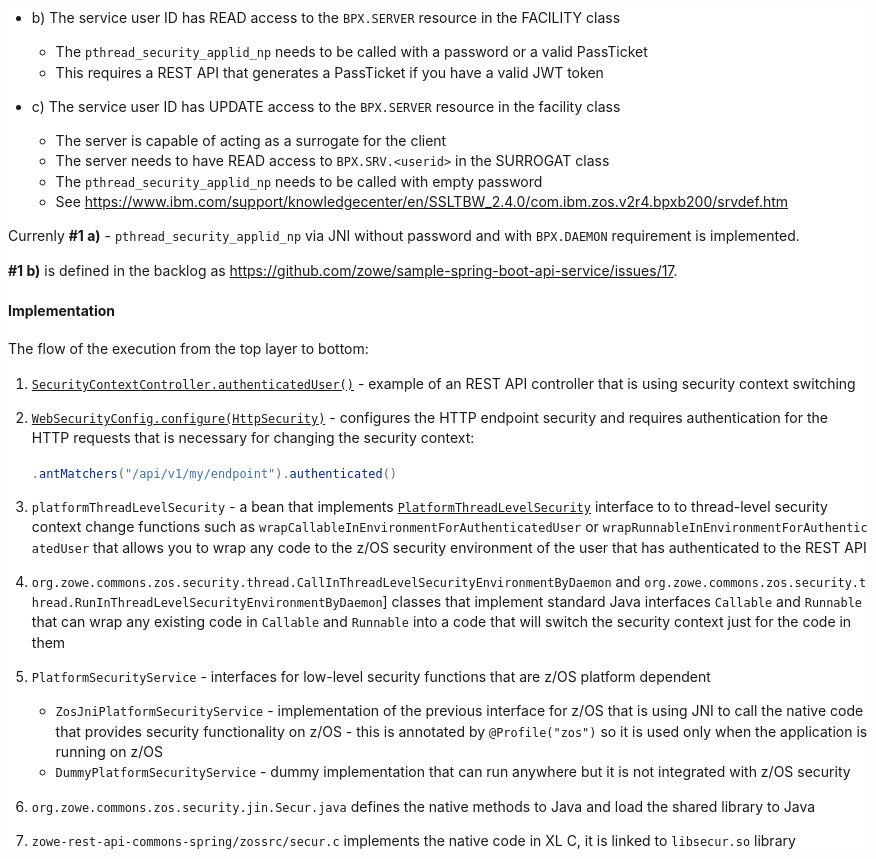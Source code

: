 - b) The service user ID has READ access to the `BPX.SERVER` resource in the FACILITY class
  - The `pthread_security_applid_np` needs to be called with a password or a valid PassTicket
  - This requires a REST API that generates a PassTicket if you have a valid JWT token

- c) The service user ID has UPDATE access to the `BPX.SERVER` resource in the facility class
  - The server is capable of acting as a surrogate for the client
  - The server needs to have READ access to `BPX.SRV.<userid>` in the SURROGAT class
  - The `pthread_security_applid_np` needs to be called with empty password
  - See <https://www.ibm.com/support/knowledgecenter/en/SSLTBW_2.4.0/com.ibm.zos.v2r4.bpxb200/srvdef.htm>

Currenly **#1 a)** - `pthread_security_applid_np` via JNI without password and with `BPX.DAEMON` requirement is implemented.

**#1 b)** is defined in the backlog as <https://github.com/zowe/sample-spring-boot-api-service/issues/17>.

#### Implementation

The flow of the execution from the top layer to bottom:

1. [`SecurityContextController.authenticatedUser()`](../src/main/java/org/zowe/sample/apiservice/security/SecurityContextController.java#47) - example of an REST API controller that is using security context switching

2. [`WebSecurityConfig.configure(HttpSecurity)`](../src/main/java/org/zowe/sample/apiservice/config/WebSecurityConfig.java#29) - configures the HTTP endpoint security and requires authentication for the HTTP requests that is necessary for changing the security context:

    ```java
    .antMatchers("/api/v1/my/endpoint").authenticated()
    ```

3. `platformThreadLevelSecurity` - a bean that implements [`PlatformThreadLevelSecurity`](/src/main/java/com/ca/mfaas/sampleservice/security/PlatformThreadLevelSecurity.java) interface to to thread-level security context change functions such as `wrapCallableInEnvironmentForAuthenticatedUser` or `wrapRunnableInEnvironmentForAuthenticatedUser` that allows you to wrap any code to the z/OS security environment of the user that has authenticated to the REST API

4. `org.zowe.commons.zos.security.thread.CallInThreadLevelSecurityEnvironmentByDaemon` and `org.zowe.commons.zos.security.thread.RunInThreadLevelSecurityEnvironmentByDaemon`] classes that implement standard Java interfaces `Callable` and `Runnable` that can wrap any existing code in `Callable` and `Runnable` into a code that will switch the security context just for the code in them

5. `PlatformSecurityService` - interfaces for low-level security functions that are z/OS platform dependent
   - `ZosJniPlatformSecurityService` - implementation of the previous interface for z/OS that is using JNI to call the native code that provides security functionality on z/OS - this is annotated by `@Profile("zos")` so it is used only when the application is running on z/OS
   - `DummyPlatformSecurityService` - dummy implementation that can run anywhere but it is not integrated with z/OS security

6. `org.zowe.commons.zos.security.jin.Secur.java` defines the native methods to Java and load the shared library to Java

7. `zowe-rest-api-commons-spring/zossrc/secur.c` implements the native code in XL C, it is linked to `libsecur.so` library
